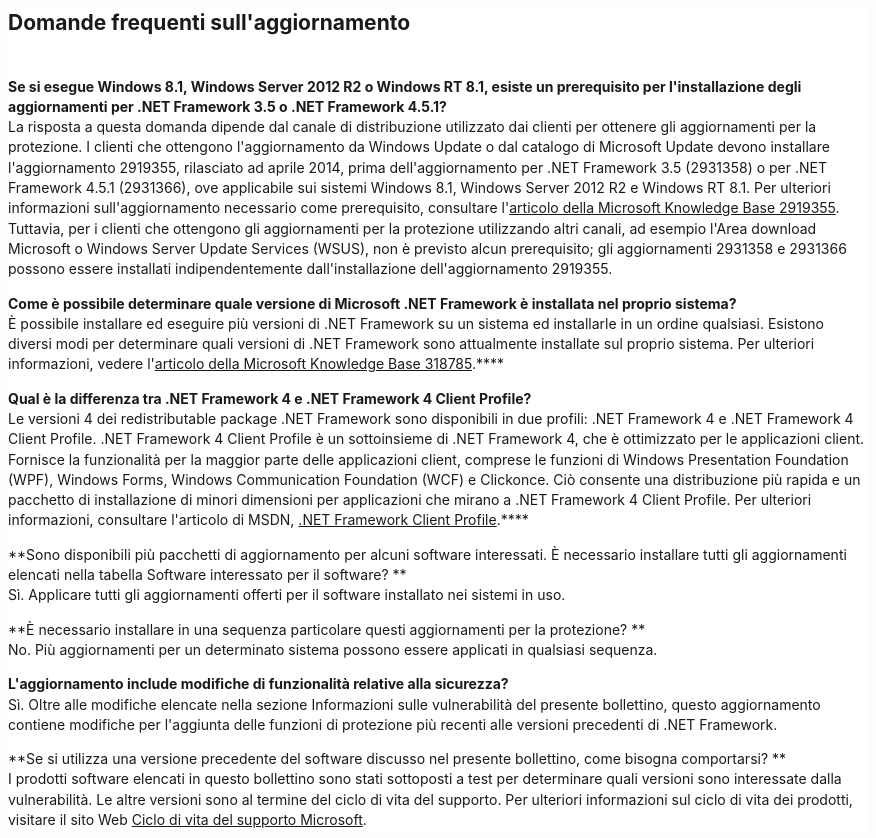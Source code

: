 Domande frequenti sull'aggiornamento  
------------------------------------
  
<span id="sectionToggle1"></span>  
**Se si esegue Windows 8.1, Windows Server 2012 R2 o Windows RT 8.1, esiste un prerequisito per l'installazione degli aggiornamenti per .NET Framework 3.5 o .NET Framework 4.5.1?**   
La risposta a questa domanda dipende dal canale di distribuzione utilizzato dai clienti per ottenere gli aggiornamenti per la protezione. I clienti che ottengono l'aggiornamento da Windows Update o dal catalogo di Microsoft Update devono installare l'aggiornamento 2919355, rilasciato ad aprile 2014, prima dell'aggiornamento per .NET Framework 3.5 (2931358) o per .NET Framework 4.5.1 (2931366), ove applicabile sui sistemi Windows 8.1, Windows Server 2012 R2 e Windows RT 8.1. Per ulteriori informazioni sull'aggiornamento necessario come prerequisito, consultare l'[articolo della Microsoft Knowledge Base 2919355](http://support.microsoft.com/kb/2919355). Tuttavia, per i clienti che ottengono gli aggiornamenti per la protezione utilizzando altri canali, ad esempio l'Area download Microsoft o Windows Server Update Services (WSUS), non è previsto alcun prerequisito; gli aggiornamenti 2931358 e 2931366 possono essere installati indipendentemente dall'installazione dell'aggiornamento 2919355.
  
**Come è possibile determinare quale versione di Microsoft .NET Framework è installata nel proprio sistema?**  
È possibile installare ed eseguire più versioni di .NET Framework su un sistema ed installarle in un ordine qualsiasi. Esistono diversi modi per determinare quali versioni di .NET Framework sono attualmente installate sul proprio sistema. Per ulteriori informazioni, vedere l'[articolo della Microsoft Knowledge Base 318785](https://support.microsoft.com/kb/318785).****
  
**Qual è la differenza tra .NET Framework 4 e .NET Framework 4 Client Profile?**  
Le versioni 4 dei redistributable package .NET Framework sono disponibili in due profili: .NET Framework 4 e .NET Framework 4 Client Profile. .NET Framework 4 Client Profile è un sottoinsieme di .NET Framework 4, che è ottimizzato per le applicazioni client. Fornisce la funzionalità per la maggior parte delle applicazioni client, comprese le funzioni di Windows Presentation Foundation (WPF), Windows Forms, Windows Communication Foundation (WCF) e Clickonce. Ciò consente una distribuzione più rapida e un pacchetto di installazione di minori dimensioni per applicazioni che mirano a .NET Framework 4 Client Profile. Per ulteriori informazioni, consultare l'articolo di MSDN, [.NET Framework Client Profile](http://msdn.microsoft.com/library/cc656912).****
  
**Sono disponibili più pacchetti di aggiornamento per alcuni software interessati. È necessario installare tutti gli aggiornamenti elencati nella tabella Software interessato per il software? **  
Sì. Applicare tutti gli aggiornamenti offerti per il software installato nei sistemi in uso.
  
**È necessario installare in una sequenza particolare questi aggiornamenti per la protezione? **  
No. Più aggiornamenti per un determinato sistema possono essere applicati in qualsiasi sequenza.
  
**L'aggiornamento include modifiche di funzionalità relative alla sicurezza?**   
Sì. Oltre alle modifiche elencate nella sezione Informazioni sulle vulnerabilità del presente bollettino, questo aggiornamento contiene modifiche per l'aggiunta delle funzioni di protezione più recenti alle versioni precedenti di .NET Framework.
  
**Se si utilizza una versione precedente del software discusso nel presente bollettino, come bisogna comportarsi? **  
I prodotti software elencati in questo bollettino sono stati sottoposti a test per determinare quali versioni sono interessate dalla vulnerabilità. Le altre versioni sono al termine del ciclo di vita del supporto. Per ulteriori informazioni sul ciclo di vita dei prodotti, visitare il sito Web [Ciclo di vita del supporto Microsoft](http://support.microsoft.com/common/international.aspx?rdpath=gp;%5Bln%5D;lifecycle).
  
